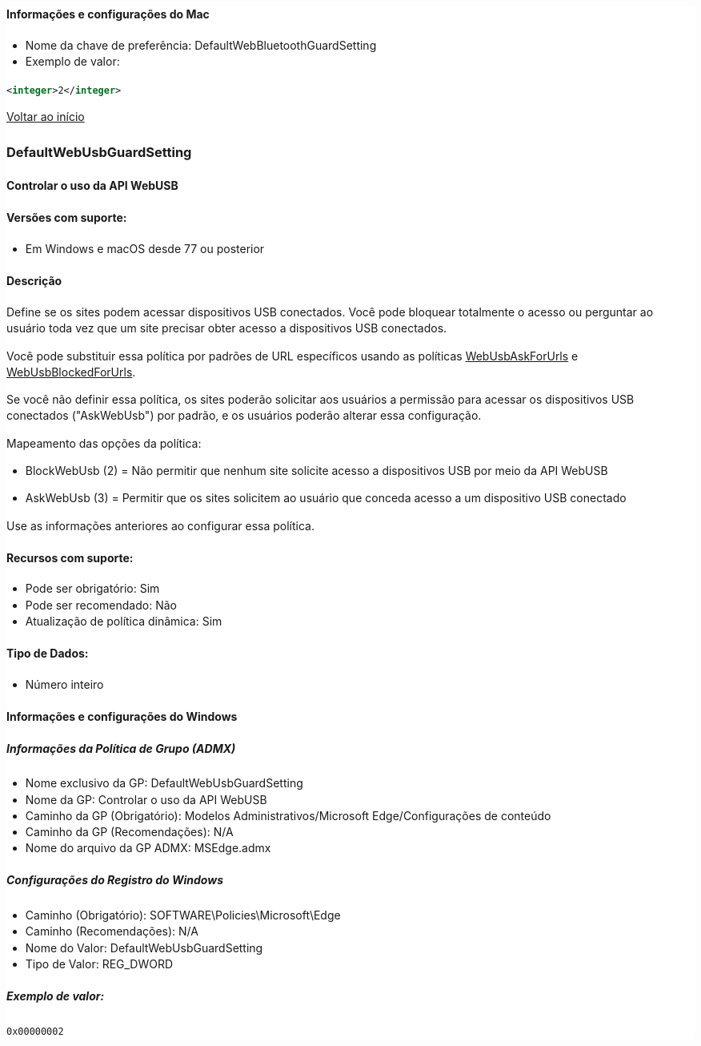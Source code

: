 
  #### Informações e configurações do Mac
  - Nome da chave de preferência: DefaultWebBluetoothGuardSetting
  - Exemplo de valor:
``` xml
<integer>2</integer>
```
  

  [Voltar ao início](#microsoft-edge---políticas)

  ### DefaultWebUsbGuardSetting
  #### Controlar o uso da API WebUSB
  
  
  #### Versões com suporte:
  - Em Windows e macOS desde 77 ou posterior

  #### Descrição
  Define se os sites podem acessar dispositivos USB conectados. Você pode bloquear totalmente o acesso ou perguntar ao usuário toda vez que um site precisar obter acesso a dispositivos USB conectados.

Você pode substituir essa política por padrões de URL específicos usando as políticas [WebUsbAskForUrls](#webusbaskforurls) e [WebUsbBlockedForUrls](#webusbblockedforurls).

Se você não definir essa política, os sites poderão solicitar aos usuários a permissão para acessar os dispositivos USB conectados ("AskWebUsb") por padrão, e os usuários poderão alterar essa configuração.

Mapeamento das opções da política:

* BlockWebUsb (2) = Não permitir que nenhum site solicite acesso a dispositivos USB por meio da API WebUSB

* AskWebUsb (3) = Permitir que os sites solicitem ao usuário que conceda acesso a um dispositivo USB conectado

Use as informações anteriores ao configurar essa política.

  #### Recursos com suporte:
  - Pode ser obrigatório: Sim
  - Pode ser recomendado: Não
  - Atualização de política dinâmica: Sim

  #### Tipo de Dados:
  - Número inteiro

  #### Informações e configurações do Windows
  ##### Informações da Política de Grupo (ADMX)
  - Nome exclusivo da GP: DefaultWebUsbGuardSetting
  - Nome da GP: Controlar o uso da API WebUSB
  - Caminho da GP (Obrigatório): Modelos Administrativos/Microsoft Edge/Configurações de conteúdo
  - Caminho da GP (Recomendações): N/A
  - Nome do arquivo da GP ADMX: MSEdge.admx
  ##### Configurações do Registro do Windows
  - Caminho (Obrigatório): SOFTWARE\Policies\Microsoft\Edge
  - Caminho (Recomendações): N/A
  - Nome do Valor: DefaultWebUsbGuardSetting
  - Tipo de Valor: REG_DWORD
  ##### Exemplo de valor:
```
0x00000002
```

